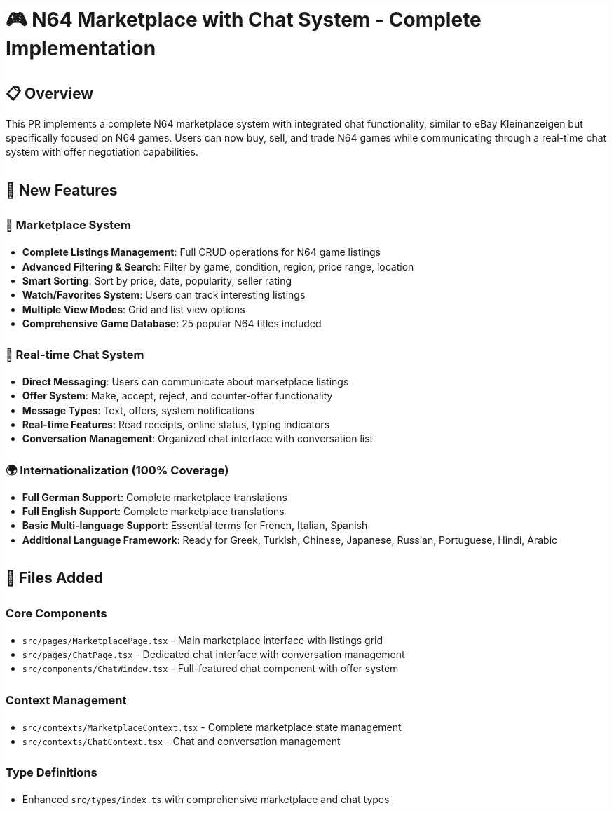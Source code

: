 # 🎮 N64 Marketplace with Chat System - Complete Implementation

## 📋 Overview

This PR implements a complete N64 marketplace system with integrated chat functionality, similar to eBay Kleinanzeigen but specifically focused on N64 games. Users can now buy, sell, and trade N64 games while communicating through a real-time chat system with offer negotiation capabilities.

## 🚀 New Features

### 🛒 Marketplace System
- **Complete Listings Management**: Full CRUD operations for N64 game listings
- **Advanced Filtering & Search**: Filter by game, condition, region, price range, location
- **Smart Sorting**: Sort by price, date, popularity, seller rating
- **Watch/Favorites System**: Users can track interesting listings
- **Multiple View Modes**: Grid and list view options
- **Comprehensive Game Database**: 25 popular N64 titles included

### 💬 Real-time Chat System
- **Direct Messaging**: Users can communicate about marketplace listings
- **Offer System**: Make, accept, reject, and counter-offer functionality
- **Message Types**: Text, offers, system notifications
- **Real-time Features**: Read receipts, online status, typing indicators
- **Conversation Management**: Organized chat interface with conversation list

### 🌍 Internationalization (100% Coverage)
- **Full German Support**: Complete marketplace translations
- **Full English Support**: Complete marketplace translations
- **Basic Multi-language Support**: Essential terms for French, Italian, Spanish
- **Additional Language Framework**: Ready for Greek, Turkish, Chinese, Japanese, Russian, Portuguese, Hindi, Arabic

## 📁 Files Added

### Core Components
- `src/pages/MarketplacePage.tsx` - Main marketplace interface with listings grid
- `src/pages/ChatPage.tsx` - Dedicated chat interface with conversation management
- `src/components/ChatWindow.tsx` - Full-featured chat component with offer system

### Context Management
- `src/contexts/MarketplaceContext.tsx` - Complete marketplace state management
- `src/contexts/ChatContext.tsx` - Chat and conversation management

### Type Definitions
- Enhanced `src/types/index.ts` with comprehensive marketplace and chat types
